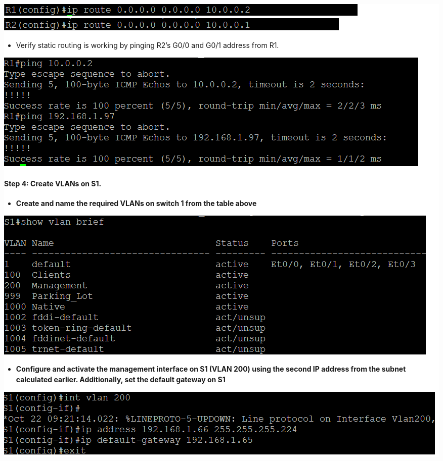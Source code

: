![](/Labs/Lab03/pics/R1_def_route_to_R2.png)
![](/Labs/Lab03/pics/R2_def_route_to_R1.png)

-	Verify static routing is working by pinging R2’s G0/0 and G0/1 address from R1.

![](/Labs/Lab03/pics/Ping_R1_to_R2.png)

<b>

#### Step 4: Create VLANs on S1.

- Create and name the required VLANs on switch 1 from the table above

![](/Labs/Lab03/pics/Show_VLANs_S1.png)

-	Configure and activate the management interface on S1 (VLAN 200) using the second IP address from the subnet calculated earlier. Additionally, set the default gateway on S1

![](/Labs/Lab03/pics/S1_VLAN%20200.png)
